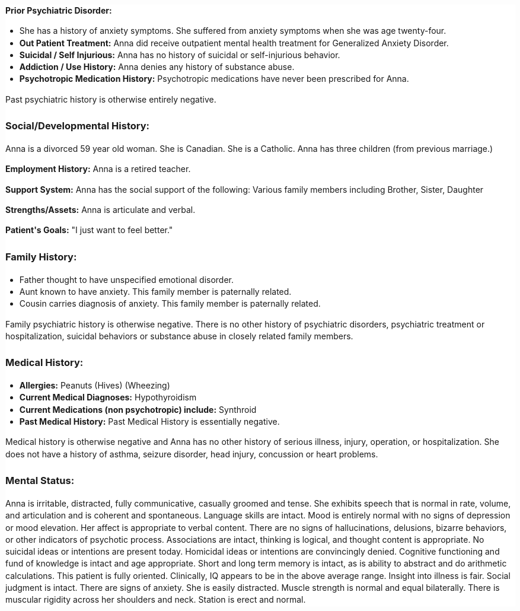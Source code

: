 **Prior Psychiatric Disorder:**

- She has a history of anxiety symptoms. She suffered from anxiety symptoms when she was age twenty-four.
- **Out Patient Treatment:** Anna did receive outpatient mental health treatment for Generalized Anxiety Disorder.
- **Suicidal / Self Injurious:** Anna has no history of suicidal or self-injurious behavior.
- **Addiction / Use History:** Anna denies any history of substance abuse.
- **Psychotropic Medication History:** Psychotropic medications have never been prescribed for Anna.

Past psychiatric history is otherwise entirely negative.

### Social/Developmental History:

Anna is a divorced 59 year old woman. She is Canadian. She is a Catholic. Anna has three children (from previous marriage.)

**Employment History:** Anna is a retired teacher.

**Support System:** Anna has the social support of the following: Various family members including Brother, Sister, Daughter

**Strengths/Assets:** Anna is articulate and verbal.

**Patient's Goals:** "I just want to feel better."

### Family History:

- Father thought to have unspecified emotional disorder.
- Aunt known to have anxiety. This family member is paternally related.
- Cousin carries diagnosis of anxiety. This family member is paternally related.

Family psychiatric history is otherwise negative. There is no other history of psychiatric disorders, psychiatric treatment or hospitalization, suicidal behaviors or substance abuse in closely related family members.

### Medical History:

- **Allergies:** Peanuts (Hives) (Wheezing)
- **Current Medical Diagnoses:** Hypothyroidism
- **Current Medications (non psychotropic) include:** Synthroid
- **Past Medical History:** Past Medical History is essentially negative.

Medical history is otherwise negative and Anna has no other history of serious illness, injury, operation, or hospitalization. She does not have a history of asthma, seizure disorder, head injury, concussion or heart problems.

### Mental Status:

Anna is irritable, distracted, fully communicative, casually groomed and tense. She exhibits speech that is normal in rate, volume, and articulation and is coherent and spontaneous. Language skills are intact. Mood is entirely normal with no signs of depression or mood elevation. Her affect is appropriate to verbal content. There are no signs of hallucinations, delusions, bizarre behaviors, or other indicators of psychotic process. Associations are intact, thinking is logical, and thought content is appropriate. No suicidal ideas or intentions are present today. Homicidal ideas or intentions are convincingly denied. Cognitive functioning and fund of knowledge is intact and age appropriate. Short and long term memory is intact, as is ability to abstract and do arithmetic calculations. This patient is fully oriented. Clinically, IQ appears to be in the above average range. Insight into illness is fair. Social judgment is intact. There are signs of anxiety. She is easily distracted. Muscle strength is normal and equal bilaterally. There is muscular rigidity across her shoulders and neck. Station is erect and normal.
